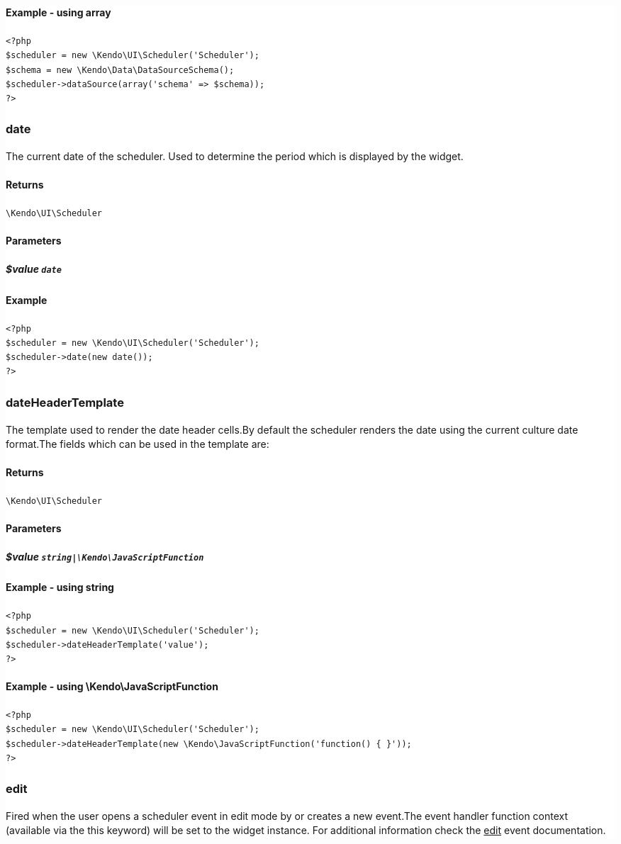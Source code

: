 #### Example - using array

    <?php
    $scheduler = new \Kendo\UI\Scheduler('Scheduler');
    $schema = new \Kendo\Data\DataSourceSchema();
    $scheduler->dataSource(array('schema' => $schema));
    ?>

### date
The current date of the scheduler. Used to determine the period which is displayed by the widget.

#### Returns
`\Kendo\UI\Scheduler`

#### Parameters

##### $value `date`



#### Example 
    <?php
    $scheduler = new \Kendo\UI\Scheduler('Scheduler');
    $scheduler->date(new date());
    ?>

### dateHeaderTemplate
The template used to render the date header cells.By default the scheduler renders the date using the current culture date format.The fields which can be used in the template are:

#### Returns
`\Kendo\UI\Scheduler`

#### Parameters

##### $value `string|\Kendo\JavaScriptFunction`



#### Example  - using string
    <?php
    $scheduler = new \Kendo\UI\Scheduler('Scheduler');
    $scheduler->dateHeaderTemplate('value');
    ?>

#### Example  - using \Kendo\JavaScriptFunction
    <?php
    $scheduler = new \Kendo\UI\Scheduler('Scheduler');
    $scheduler->dateHeaderTemplate(new \Kendo\JavaScriptFunction('function() { }'));
    ?>

### edit
Fired when the user opens a scheduler event in edit mode by or creates a new event.The event handler function context (available via the this keyword) will be set to the widget instance.
For additional information check the [edit](/api/web/scheduler#events-edit) event documentation.
